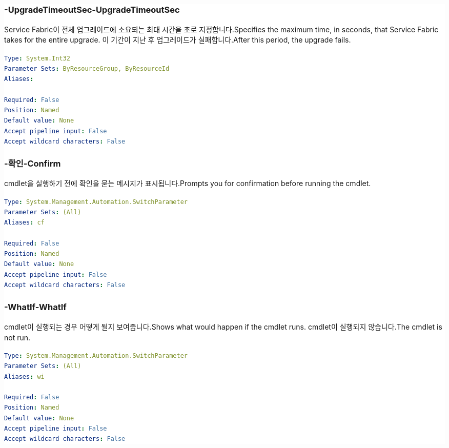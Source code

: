 ### <span data-ttu-id="b5be3-176">-UpgradeTimeoutSec</span><span class="sxs-lookup"><span data-stu-id="b5be3-176">-UpgradeTimeoutSec</span></span>
<span data-ttu-id="b5be3-177">Service Fabric이 전체 업그레이드에 소요되는 최대 시간을 초로 지정합니다.</span><span class="sxs-lookup"><span data-stu-id="b5be3-177">Specifies the maximum time, in seconds, that Service Fabric takes for the entire upgrade.</span></span>
<span data-ttu-id="b5be3-178">이 기간이 지난 후 업그레이드가 실패합니다.</span><span class="sxs-lookup"><span data-stu-id="b5be3-178">After this period, the upgrade fails.</span></span>

```yaml
Type: System.Int32
Parameter Sets: ByResourceGroup, ByResourceId
Aliases:

Required: False
Position: Named
Default value: None
Accept pipeline input: False
Accept wildcard characters: False
```

### <span data-ttu-id="b5be3-179">-확인</span><span class="sxs-lookup"><span data-stu-id="b5be3-179">-Confirm</span></span>
<span data-ttu-id="b5be3-180">cmdlet을 실행하기 전에 확인을 묻는 메시지가 표시됩니다.</span><span class="sxs-lookup"><span data-stu-id="b5be3-180">Prompts you for confirmation before running the cmdlet.</span></span>

```yaml
Type: System.Management.Automation.SwitchParameter
Parameter Sets: (All)
Aliases: cf

Required: False
Position: Named
Default value: None
Accept pipeline input: False
Accept wildcard characters: False
```

### <span data-ttu-id="b5be3-181">-WhatIf</span><span class="sxs-lookup"><span data-stu-id="b5be3-181">-WhatIf</span></span>
<span data-ttu-id="b5be3-182">cmdlet이 실행되는 경우 어떻게 될지 보여줍니다.</span><span class="sxs-lookup"><span data-stu-id="b5be3-182">Shows what would happen if the cmdlet runs.</span></span>
<span data-ttu-id="b5be3-183">cmdlet이 실행되지 않습니다.</span><span class="sxs-lookup"><span data-stu-id="b5be3-183">The cmdlet is not run.</span></span>

```yaml
Type: System.Management.Automation.SwitchParameter
Parameter Sets: (All)
Aliases: wi

Required: False
Position: Named
Default value: None
Accept pipeline input: False
Accept wildcard characters: False
```
